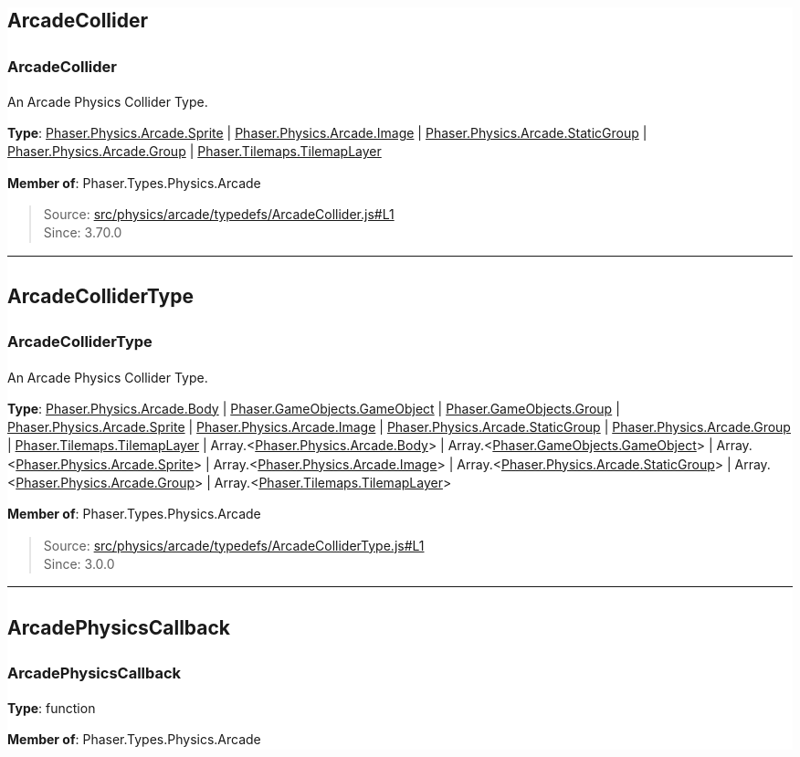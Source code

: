 ## ArcadeCollider

### <static> ArcadeCollider

An Arcade Physics Collider Type.

**Type**: [Phaser.Physics.Arcade.Sprite](../class/physics-arcade-sprite.md) | [Phaser.Physics.Arcade.Image](../class/physics-arcade-image.md) | [Phaser.Physics.Arcade.StaticGroup](../class/physics-arcade-staticgroup.md) | [Phaser.Physics.Arcade.Group](../class/physics-arcade-group.md) | [Phaser.Tilemaps.TilemapLayer](../class/tilemaps-tilemaplayer.md)

**Member of**: Phaser.Types.Physics.Arcade

> Source: [src/physics/arcade/typedefs/ArcadeCollider.js#L1](https://github.com/phaserjs/phaser/blob/v3.87.0/src/physics/arcade/typedefs/ArcadeCollider.js#L1)  
> Since: 3.70.0

---

## ArcadeColliderType

### <static> ArcadeColliderType

An Arcade Physics Collider Type.

**Type**: [Phaser.Physics.Arcade.Body](../class/physics-arcade-body.md) | [Phaser.GameObjects.GameObject](../class/gameobjects-gameobject.md) | [Phaser.GameObjects.Group](../class/gameobjects-group.md) | [Phaser.Physics.Arcade.Sprite](../class/physics-arcade-sprite.md) | [Phaser.Physics.Arcade.Image](../class/physics-arcade-image.md) | [Phaser.Physics.Arcade.StaticGroup](../class/physics-arcade-staticgroup.md) | [Phaser.Physics.Arcade.Group](../class/physics-arcade-group.md) | [Phaser.Tilemaps.TilemapLayer](../class/tilemaps-tilemaplayer.md) | Array.<[Phaser.Physics.Arcade.Body](../class/physics-arcade-body.md)> | Array.<[Phaser.GameObjects.GameObject](../class/gameobjects-gameobject.md)> | Array.<[Phaser.Physics.Arcade.Sprite](../class/physics-arcade-sprite.md)> | Array.<[Phaser.Physics.Arcade.Image](../class/physics-arcade-image.md)> | Array.<[Phaser.Physics.Arcade.StaticGroup](../class/physics-arcade-staticgroup.md)> | Array.<[Phaser.Physics.Arcade.Group](../class/physics-arcade-group.md)> | Array.<[Phaser.Tilemaps.TilemapLayer](../class/tilemaps-tilemaplayer.md)>

**Member of**: Phaser.Types.Physics.Arcade

> Source: [src/physics/arcade/typedefs/ArcadeColliderType.js#L1](https://github.com/phaserjs/phaser/blob/v3.87.0/src/physics/arcade/typedefs/ArcadeColliderType.js#L1)  
> Since: 3.0.0

---

## ArcadePhysicsCallback

### <static> ArcadePhysicsCallback

**Type**: function

**Member of**: Phaser.Types.Physics.Arcade
